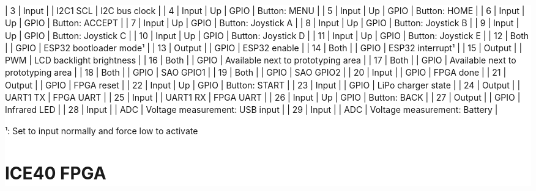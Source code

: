 | 3           | Input     |      | I2C1 SCL | I2C bus clock                          |
| 4           | Input     | Up   | GPIO     | Button: MENU                           |
| 5           | Input     | Up   | GPIO     | Button: HOME                           |
| 6           | Input     | Up   | GPIO     | Button: ACCEPT                         |
| 7           | Input     | Up   | GPIO     | Button: Joystick A                     |
| 8           | Input     | Up   | GPIO     | Button: Joystick B                     |
| 9           | Input     | Up   | GPIO     | Button: Joystick C                     |
| 10          | Input     | Up   | GPIO     | Button: Joystick D                     |
| 11          | Input     | Up   | GPIO     | Button: Joystick E                     |
| 12          | Both      |      | GPIO     | ESP32 bootloader mode¹                 |
| 13          | Output    |      | GPIO     | ESP32 enable                           |
| 14          | Both      |      | GPIO     | ESP32 interrupt¹                       |
| 15          | Output    |      | PWM      | LCD backlight brightness               |
| 16          | Both      |      | GPIO     | Available next to prototyping area     |
| 17          | Both      |      | GPIO     | Available next to prototyping area     |
| 18          | Both      |      | GPIO     | SAO GPIO1                              |
| 19          | Both      |      | GPIO     | SAO GPIO2                              |
| 20          | Input     |      | GPIO     | FPGA done                              |
| 21          | Output    |      | GPIO     | FPGA reset                             |
| 22          | Input     | Up   | GPIO     | Button: START                          |
| 23          | Input     |      | GPIO     | LiPo charger state                     |
| 24          | Output    |      | UART1 TX | FPGA UART                              |
| 25          | Input     |      | UART1 RX | FPGA UART                              |
| 26          | Input     | Up   | GPIO     | Button: BACK                           |
| 27          | Output    |      | GPIO     | Infrared LED                           |
| 28          | Input     |      | ADC      | Voltage measurement: USB input         |
| 29          | Input     |      | ADC      | Voltage measurement: Battery           |

¹: Set to input normally and force low to activate

# ICE40 FPGA
